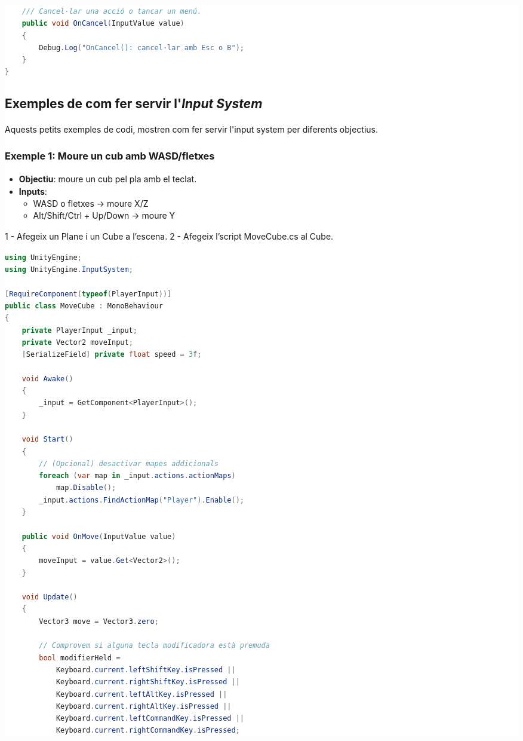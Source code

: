 ```csharp
    /// Cancel·lar una acció o tancar un menú.
    public void OnCancel(InputValue value)
    {
        Debug.Log("OnCancel(): cancel·lar amb Esc o B");
    }
}
```

## Exemples de com fer servir l'*Input System*

Aquests petits exemples de codi, mostren com fer servir l'input system per diferents objectius.

### Exemple 1: Moure un cub amb WASD/fletxes

- **Objectiu**: moure un cub pel pla amb el teclat.
- **Inputs**: 
    - WASD o fletxes → moure X/Z
    - Alt/Shift/Ctrl + Up/Down → moure Y

1 - Afegeix un Plane i un Cube a l’escena.
2 - Afegeix l’script MoveCube.cs al Cube.

```csharp
using UnityEngine;
using UnityEngine.InputSystem;

[RequireComponent(typeof(PlayerInput))]
public class MoveCube : MonoBehaviour
{
    private PlayerInput _input;
    private Vector2 moveInput;
    [SerializeField] private float speed = 3f;

    void Awake()
    {
        _input = GetComponent<PlayerInput>();
    }

    void Start()
    {
        // (Opcional) desactivar mapes addicionals
        foreach (var map in _input.actions.actionMaps)
            map.Disable();
        _input.actions.FindActionMap("Player").Enable();
    }

    public void OnMove(InputValue value)
    {
        moveInput = value.Get<Vector2>();
    }

    void Update()
    {
        Vector3 move = Vector3.zero;

        // Comprovem si alguna tecla modificadora està premuda
        bool modifierHeld =
            Keyboard.current.leftShiftKey.isPressed ||
            Keyboard.current.rightShiftKey.isPressed ||
            Keyboard.current.leftAltKey.isPressed ||
            Keyboard.current.rightAltKey.isPressed ||
            Keyboard.current.leftCommandKey.isPressed ||
            Keyboard.current.rightCommandKey.isPressed;

```